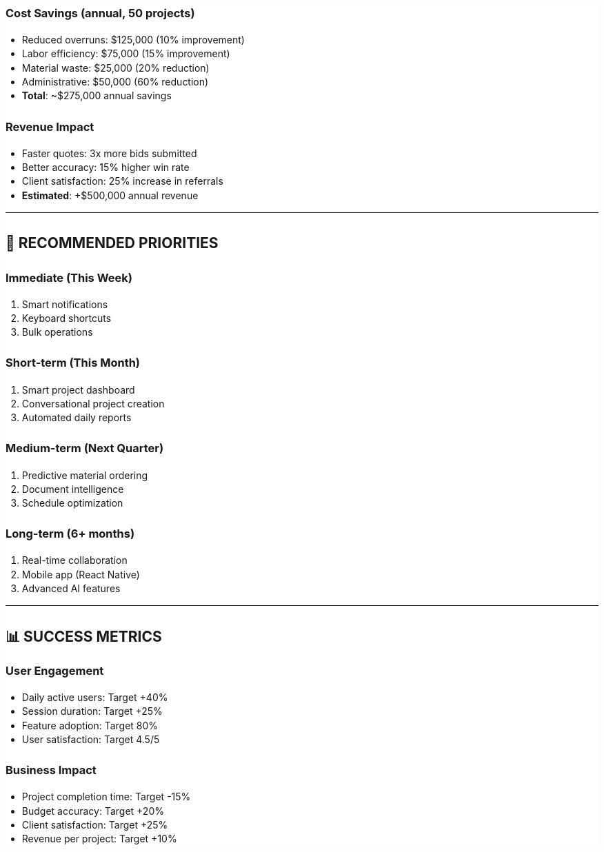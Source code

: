 ### Cost Savings (annual, 50 projects)
- Reduced overruns: $125,000 (10% improvement)
- Labor efficiency: $75,000 (15% improvement)
- Material waste: $25,000 (20% reduction)
- Administrative: $50,000 (60% reduction)
- **Total**: ~$275,000 annual savings

### Revenue Impact
- Faster quotes: 3x more bids submitted
- Better accuracy: 15% higher win rate
- Client satisfaction: 25% increase in referrals
- **Estimated**: +$500,000 annual revenue

---

## 🎯 RECOMMENDED PRIORITIES

### Immediate (This Week)
1. Smart notifications
2. Keyboard shortcuts
3. Bulk operations

### Short-term (This Month)
1. Smart project dashboard
2. Conversational project creation
3. Automated daily reports

### Medium-term (Next Quarter)
1. Predictive material ordering
2. Document intelligence
3. Schedule optimization

### Long-term (6+ months)
1. Real-time collaboration
2. Mobile app (React Native)
3. Advanced AI features

---

## 📊 SUCCESS METRICS

### User Engagement
- Daily active users: Target +40%
- Session duration: Target +25%
- Feature adoption: Target 80%
- User satisfaction: Target 4.5/5

### Business Impact
- Project completion time: Target -15%
- Budget accuracy: Target +20%
- Client satisfaction: Target +25%
- Revenue per project: Target +10%
